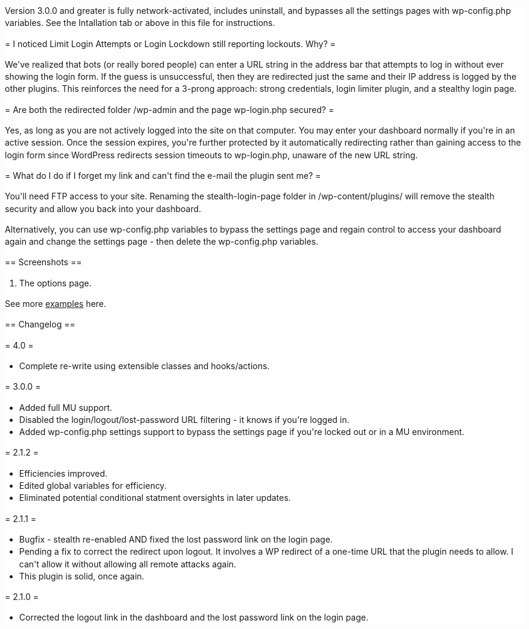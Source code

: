 Version 3.0.0 and greater is fully network-activated, includes uninstall, and bypasses all the settings pages with wp-config.php variables. See the Intallation tab or above in this file for instructions.

= I noticed Limit Login Attempts or Login Lockdown still reporting lockouts. Why? =

We've realized that bots (or really bored people) can enter a URL string in the address bar that attempts to log in without ever showing the login form. If the guess is unsuccessful, then they are redirected just the same and their IP address is logged by the other plugins. This reinforces the need for a 3-prong approach: strong credentials, login limiter plugin, and a stealthy login page.

= Are both the redirected folder /wp-admin and the page wp-login.php secured? =

Yes, as long as you are not actively logged into the site on that computer. You may enter your dashboard normally if you're in an active session. Once the session expires, you're further protected by it automatically redirecting rather than gaining access to the login form since WordPress redirects session timeouts to wp-login.php, unaware of the new URL string.

= What do I do if I forget my link and can't find the e-mail the plugin sent me? =

You'll need FTP access to your site. Renaming the stealth-login-page folder in /wp-content/plugins/ will remove the stealth security and allow you back into your dashboard.

Alternatively, you can use wp-config.php variables to bypass the settings page and regain control to access your dashboard again and change the settings page - then delete the wp-config.php variables.

== Screenshots ==

1. The options page.

See more [examples](http://www.petersenmediagroup.com/plugins/stealth-login-page/ "Stealth Login Page Plugin URI") here.

== Changelog ==

= 4.0 =
* Complete re-write using extensible classes and hooks/actions.

= 3.0.0 =
* Added full MU support.
* Disabled the login/logout/lost-password URL filtering - it knows if you're logged in.
* Added wp-config.php settings support to bypass the settings page if you're locked out or in a MU environment.

= 2.1.2 =
* Efficiencies improved.
* Edited global variables for efficiency.
* Eliminated potential conditional statment oversights in later updates.

= 2.1.1 =
* Bugfix - stealth re-enabled AND fixed the lost password link on the login page.
* Pending a fix to correct the redirect upon logout. It involves a WP redirect of a one-time URL that the plugin needs to allow. I can't allow it without allowing all remote attacks again.
* This plugin is solid, once again.

= 2.1.0 =
* Corrected the logout link in the dashboard and the lost password link on the login page.

